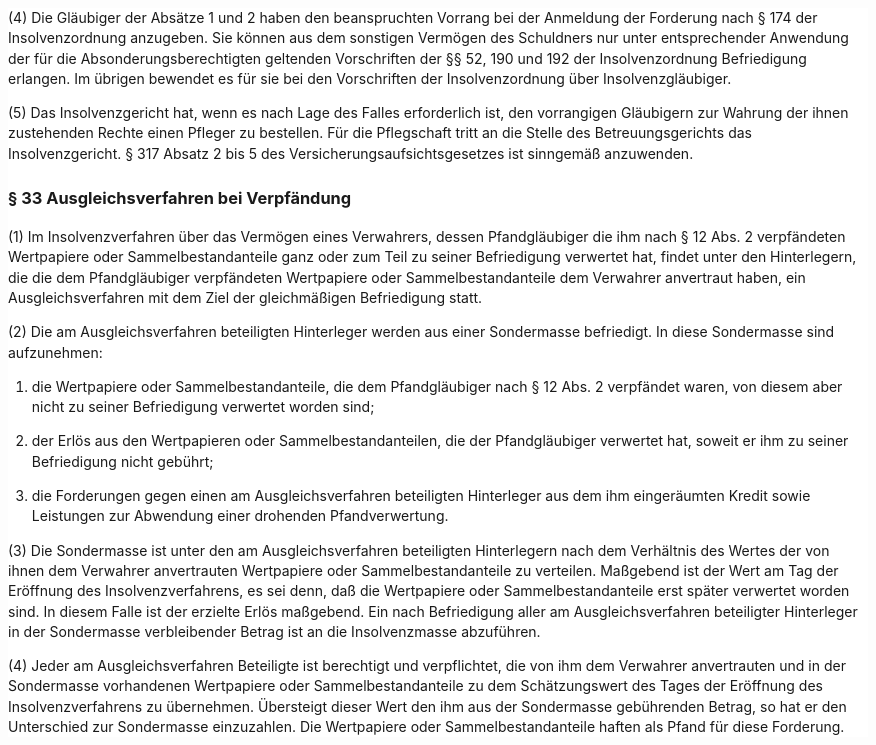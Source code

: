 (4) Die Gläubiger der Absätze 1 und 2 haben den beanspruchten Vorrang
bei der Anmeldung der Forderung nach § 174 der Insolvenzordnung
anzugeben. Sie können aus dem sonstigen Vermögen des Schuldners nur
unter entsprechender Anwendung der für die Absonderungsberechtigten
geltenden Vorschriften der §§ 52, 190 und 192 der Insolvenzordnung
Befriedigung erlangen. Im übrigen bewendet es für sie bei den
Vorschriften der Insolvenzordnung über Insolvenzgläubiger.

(5) Das Insolvenzgericht hat, wenn es nach Lage des Falles
erforderlich ist, den vorrangigen Gläubigern zur Wahrung der ihnen
zustehenden Rechte einen Pfleger zu bestellen. Für die Pflegschaft
tritt an die Stelle des Betreuungsgerichts das Insolvenzgericht. § 317
Absatz 2 bis 5 des Versicherungsaufsichtsgesetzes ist sinngemäß
anzuwenden.


### § 33 Ausgleichsverfahren bei Verpfändung

(1) Im Insolvenzverfahren über das Vermögen eines Verwahrers, dessen
Pfandgläubiger die ihm nach § 12 Abs. 2 verpfändeten Wertpapiere oder
Sammelbestandanteile ganz oder zum Teil zu seiner Befriedigung
verwertet hat, findet unter den Hinterlegern, die die dem
Pfandgläubiger verpfändeten Wertpapiere oder Sammelbestandanteile dem
Verwahrer anvertraut haben, ein Ausgleichsverfahren mit dem Ziel der
gleichmäßigen Befriedigung statt.

(2) Die am Ausgleichsverfahren beteiligten Hinterleger werden aus
einer Sondermasse befriedigt. In diese Sondermasse sind aufzunehmen:

1.  die Wertpapiere oder Sammelbestandanteile, die dem Pfandgläubiger nach
    § 12 Abs. 2 verpfändet waren, von diesem aber nicht zu seiner
    Befriedigung verwertet worden sind;


2.  der Erlös aus den Wertpapieren oder Sammelbestandanteilen, die der
    Pfandgläubiger verwertet hat, soweit er ihm zu seiner Befriedigung
    nicht gebührt;


3.  die Forderungen gegen einen am Ausgleichsverfahren beteiligten
    Hinterleger aus dem ihm eingeräumten Kredit sowie Leistungen zur
    Abwendung einer drohenden Pfandverwertung.




(3) Die Sondermasse ist unter den am Ausgleichsverfahren beteiligten
Hinterlegern nach dem Verhältnis des Wertes der von ihnen dem
Verwahrer anvertrauten Wertpapiere oder Sammelbestandanteile zu
verteilen. Maßgebend ist der Wert am Tag der Eröffnung des
Insolvenzverfahrens, es sei denn, daß die Wertpapiere oder
Sammelbestandanteile erst später verwertet worden sind. In diesem
Falle ist der erzielte Erlös maßgebend. Ein nach Befriedigung aller am
Ausgleichsverfahren beteiligter Hinterleger in der Sondermasse
verbleibender Betrag ist an die Insolvenzmasse abzuführen.

(4) Jeder am Ausgleichsverfahren Beteiligte ist berechtigt und
verpflichtet, die von ihm dem Verwahrer anvertrauten und in der
Sondermasse vorhandenen Wertpapiere oder Sammelbestandanteile zu dem
Schätzungswert des Tages der Eröffnung des Insolvenzverfahrens zu
übernehmen. Übersteigt dieser Wert den ihm aus der Sondermasse
gebührenden Betrag, so hat er den Unterschied zur Sondermasse
einzuzahlen. Die Wertpapiere oder Sammelbestandanteile haften als
Pfand für diese Forderung.
